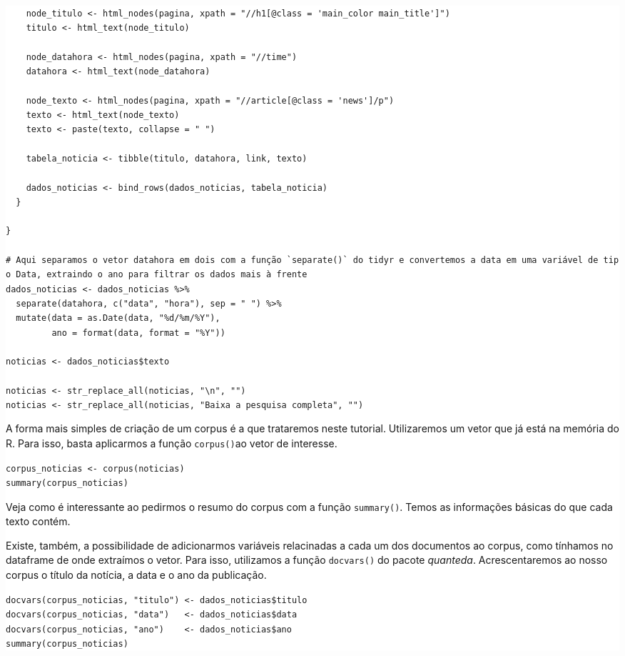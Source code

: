 ```{r, message=FALSE, warning=FALSE}
    node_titulo <- html_nodes(pagina, xpath = "//h1[@class = 'main_color main_title']")
    titulo <- html_text(node_titulo)

    node_datahora <- html_nodes(pagina, xpath = "//time")
    datahora <- html_text(node_datahora)
    
    node_texto <- html_nodes(pagina, xpath = "//article[@class = 'news']/p")
    texto <- html_text(node_texto)
    texto <- paste(texto, collapse = " ")
    
    tabela_noticia <- tibble(titulo, datahora, link, texto)
    
    dados_noticias <- bind_rows(dados_noticias, tabela_noticia)
  } 
  
}

# Aqui separamos o vetor datahora em dois com a função `separate()` do tidyr e convertemos a data em uma variável de tipo Data, extraindo o ano para filtrar os dados mais à frente
dados_noticias <- dados_noticias %>% 
  separate(datahora, c("data", "hora"), sep = " ") %>% 
  mutate(data = as.Date(data, "%d/%m/%Y"),
         ano = format(data, format = "%Y"))

noticias <- dados_noticias$texto

noticias <- str_replace_all(noticias, "\n", "")
noticias <- str_replace_all(noticias, "Baixa a pesquisa completa", "")
```

A forma mais simples de criação de um corpus é a que trataremos neste tutorial. Utilizaremos um vetor que já está na memória do R. Para isso, basta aplicarmos a função `corpus()`ao vetor de interesse.

```{r}
corpus_noticias <- corpus(noticias)
summary(corpus_noticias)
```

Veja como é interessante ao pedirmos o resumo do corpus com a função `summary()`. Temos as informações básicas do que cada texto contém.

Existe, também, a possibilidade de adicionarmos variáveis relacinadas a cada um dos documentos ao corpus, como tínhamos no dataframe de onde extraímos o vetor. Para isso, utilizamos a função `docvars()` do pacote *quanteda*. Acrescentaremos ao nosso corpus o título da notícia, a data e o ano da publicação.

```{r}
docvars(corpus_noticias, "titulo") <- dados_noticias$titulo
docvars(corpus_noticias, "data")   <- dados_noticias$data
docvars(corpus_noticias, "ano")    <- dados_noticias$ano
summary(corpus_noticias)
```
